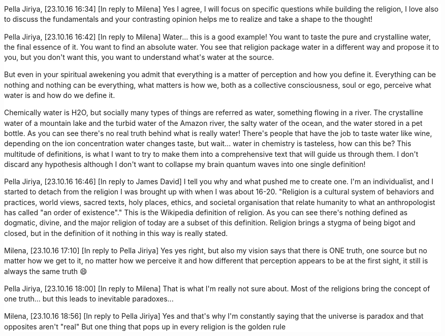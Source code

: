 Pella Jiriya, [23.10.16 16:34]
[In reply to Milena]
Yes I agree, I will focus on specific questions while building the religion, I love also to discuss the fundamentals and your contrasting opinion helps me to realize and take a shape to the thought!

Pella Jiriya, [23.10.16 16:42]
[In reply to Milena]
Water... this is a good example! You want to taste the pure and crystalline water, the final essence of it. You want to find an absolute water.
You see that religion package water in a different way and propose it to you, but you don't want this, you want to understand what's water at the source.

But even in your spiritual awekening you admit that everything is a matter of perception and how you define it.  Everything can be nothing and nothing can be everything, what matters is how we, both as a collective consciousness, soul or ego, perceive what water is and how do we define it.

Chemically water is H2O, but socially many types of things are referred as water, something flowing in a river. The crystalline water of a mountain lake and the turbid water of the Amazon river,  the salty water of the ocean, and the water stored in a pet bottle. As you can see there's no real truth behind what is really water! 
There's people that have the job to taste water like wine, depending on the ion concentration water changes taste, but wait... water in chemistry is tasteless, how can this be?
This multitude of definitions, is what I want to try to make them into a comprehensive text that will guide us through them.
I don't discard any hypothesis although I don't want to collapse my brain quantum waves into one single definition!

Pella Jiriya, [23.10.16 16:46]
[In reply to James David]
I tell you why and what pushed me to create one.
I'm an individualist, and I started to detach from the religion I was brought up with when I was about 16-20.
"Religion is a cultural system of behaviors and practices, world views, sacred texts, holy places, ethics, and societal organisation that relate humanity to what an anthropologist has called "an order of existence"."
This is the Wikipedia definition of religion. As you can see there's nothing defined as dogmatic, divine, and the major religion of today are a subset of this definition. Religion brings a stygma of being bigot and closed, but in the definition of it nothing in this way is really stated.

Milena, [23.10.16 17:10]
[In reply to Pella Jiriya]
Yes yes right, but also my vision says that there is ONE truth, one source but no matter how we get to it, no matter how we perceive it and how different that perception appears to be at the first sight, it still is always the same truth 😄

Pella Jiriya, [23.10.16 18:00]
[In reply to Milena]
That is what I'm really not sure about. Most of the religions bring the concept of one truth... but this leads to inevitable paradoxes...

Milena, [23.10.16 18:56]
[In reply to Pella Jiriya]
Yes and that's why I'm constantly saying that the universe is paradox and that opposites aren't "real"
But one thing that pops up in every religion is the golden rule
